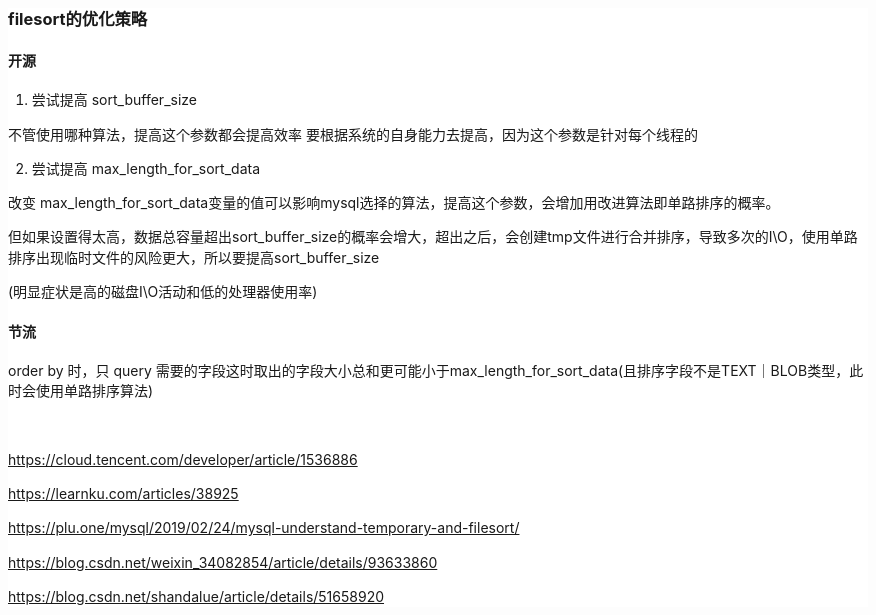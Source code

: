 
### filesort的优化策略



#### 开源

1. 尝试提高 sort_buffer_size

不管使用哪种算法，提高这个参数都会提高效率
要根据系统的自身能力去提高，因为这个参数是针对每个线程的


2. 尝试提高 max_length_for_sort_data

改变 max_length_for_sort_data变量的值可以影响mysql选择的算法，提高这个参数，会增加用改进算法即单路排序的概率。

但如果设置得太高，数据总容量超出sort_buffer_size的概率会增大，超出之后，会创建tmp文件进行合并排序，导致多次的I\O，使用单路排序出现临时文件的风险更大，所以要提高sort_buffer_size

(明显症状是高的磁盘I\O活动和低的处理器使用率)

#### 节流

order by 时，只 query 需要的字段这时取出的字段大小总和更可能小于max_length_for_sort_data(且排序字段不是TEXT｜BLOB类型，此时会使用单路排序算法)







<br>

https://cloud.tencent.com/developer/article/1536886


https://learnku.com/articles/38925

https://plu.one/mysql/2019/02/24/mysql-understand-temporary-and-filesort/


https://blog.csdn.net/weixin_34082854/article/details/93633860

https://blog.csdn.net/shandalue/article/details/51658920








